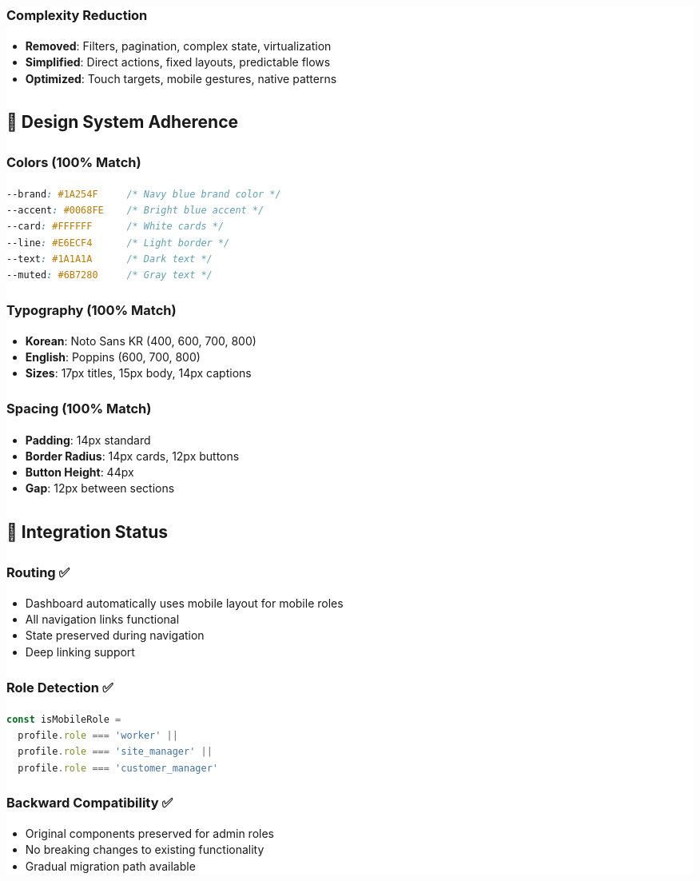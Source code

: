 ### Complexity Reduction
- **Removed**: Filters, pagination, complex state, virtualization
- **Simplified**: Direct actions, fixed layouts, predictable flows
- **Optimized**: Touch targets, mobile gestures, native patterns

## 🎨 Design System Adherence

### Colors (100% Match)
```css
--brand: #1A254F     /* Navy blue brand color */
--accent: #0068FE    /* Bright blue accent */
--card: #FFFFFF      /* White cards */
--line: #E6ECF4      /* Light border */
--text: #1A1A1A      /* Dark text */
--muted: #6B7280     /* Gray text */
```

### Typography (100% Match)
- **Korean**: Noto Sans KR (400, 600, 700, 800)
- **English**: Poppins (600, 700, 800)
- **Sizes**: 17px titles, 15px body, 14px captions

### Spacing (100% Match)
- **Padding**: 14px standard
- **Border Radius**: 14px cards, 12px buttons
- **Button Height**: 44px
- **Gap**: 12px between sections

## 🔄 Integration Status

### Routing ✅
- Dashboard automatically uses mobile layout for mobile roles
- All navigation links functional
- State preserved during navigation
- Deep linking support

### Role Detection ✅
```typescript
const isMobileRole = 
  profile.role === 'worker' || 
  profile.role === 'site_manager' || 
  profile.role === 'customer_manager'
```

### Backward Compatibility ✅
- Original components preserved for admin roles
- No breaking changes to existing functionality
- Gradual migration path available
